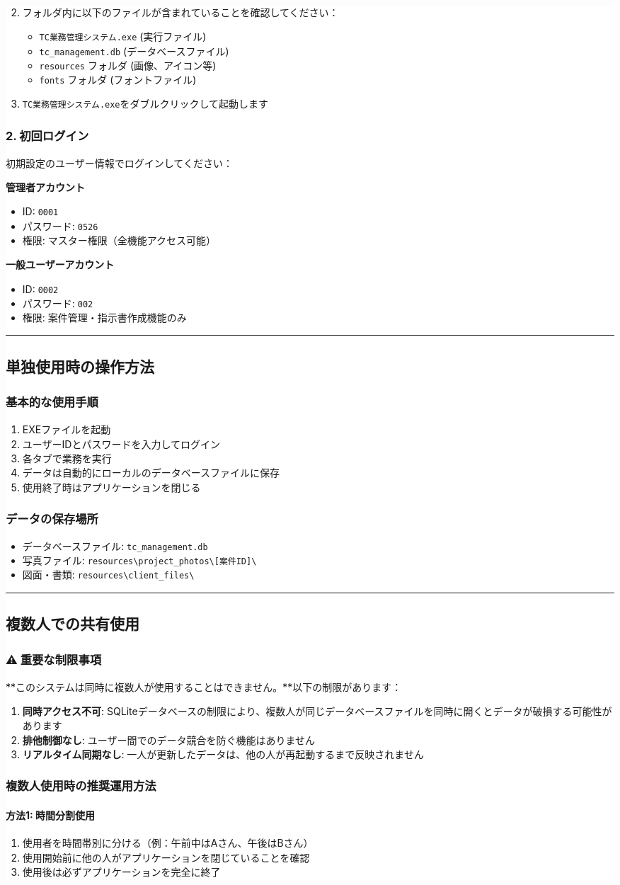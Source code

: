2. フォルダ内に以下のファイルが含まれていることを確認してください：
   - `TC業務管理システム.exe` (実行ファイル)
   - `tc_management.db` (データベースファイル)
   - `resources` フォルダ (画像、アイコン等)
   - `fonts` フォルダ (フォントファイル)

3. `TC業務管理システム.exe`をダブルクリックして起動します

### 2. 初回ログイン
初期設定のユーザー情報でログインしてください：

**管理者アカウント**
- ID: `0001`
- パスワード: `0526`
- 権限: マスター権限（全機能アクセス可能）

**一般ユーザーアカウント**
- ID: `0002`
- パスワード: `002`
- 権限: 案件管理・指示書作成機能のみ

---

## 単独使用時の操作方法

### 基本的な使用手順
1. EXEファイルを起動
2. ユーザーIDとパスワードを入力してログイン
3. 各タブで業務を実行
4. データは自動的にローカルのデータベースファイルに保存
5. 使用終了時はアプリケーションを閉じる

### データの保存場所
- データベースファイル: `tc_management.db`
- 写真ファイル: `resources\project_photos\[案件ID]\`
- 図面・書類: `resources\client_files\`

---

## 複数人での共有使用

### ⚠️ 重要な制限事項
**このシステムは同時に複数人が使用することはできません。**以下の制限があります：

1. **同時アクセス不可**: SQLiteデータベースの制限により、複数人が同じデータベースファイルを同時に開くとデータが破損する可能性があります
2. **排他制御なし**: ユーザー間でのデータ競合を防ぐ機能はありません
3. **リアルタイム同期なし**: 一人が更新したデータは、他の人が再起動するまで反映されません

### 複数人使用時の推奨運用方法

#### 方法1: 時間分割使用
1. 使用者を時間帯別に分ける（例：午前中はAさん、午後はBさん）
2. 使用開始前に他の人がアプリケーションを閉じていることを確認
3. 使用後は必ずアプリケーションを完全に終了
